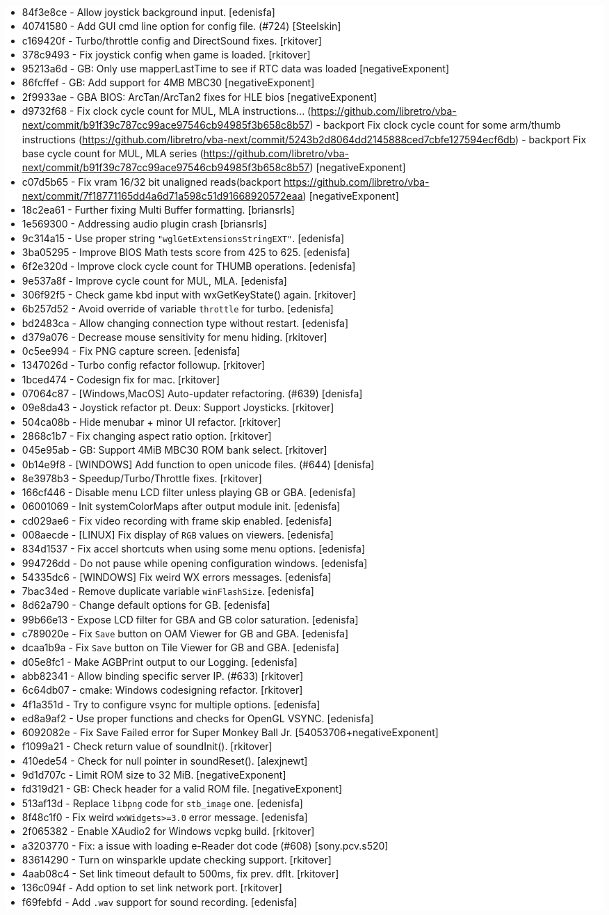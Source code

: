 * 84f3e8ce - Allow joystick background input. [edenisfa]
* 40741580 - Add GUI cmd line option for config file. (#724) [Steelskin]
* c169420f - Turbo/throttle config and DirectSound fixes. [rkitover]
* 378c9493 - Fix joystick config when game is loaded. [rkitover]
* 95213a6d - GB: Only use mapperLastTime to see if RTC data was loaded [negativeExponent]
* 86fcffef - GB: Add support for 4MB MBC30 [negativeExponent]
* 2f9933ae - GBA BIOS: ArcTan/ArcTan2 fixes for HLE bios [negativeExponent]
* d9732f68 - Fix clock cycle count for MUL, MLA instructions...  (https://github.com/libretro/vba-next/commit/b91f39c787cc99ace97546cb94985f3b658c8b57) - backport Fix clock cycle count for some arm/thumb instructions (https://github.com/libretro/vba-next/commit/5243b2d8064dd2145888ced7cbfe127594ecf6db) - backport Fix base cycle count for MUL, MLA series (https://github.com/libretro/vba-next/commit/b91f39c787cc99ace97546cb94985f3b658c8b57) [negativeExponent]
* c07d5b65 - Fix vram 16/32 bit unaligned reads(backport https://github.com/libretro/vba-next/commit/7f18771165dd4a6d71a598c51d91668920572eaa) [negativeExponent]
* 18c2ea61 - Further fixing Multi Buffer formatting. [briansrls]
* 1e569300 - Addressing audio plugin crash [briansrls]
* 9c314a15 - Use proper string `"wglGetExtensionsStringEXT"`. [edenisfa]
* 3ba05295 - Improve BIOS Math tests score from 425 to 625. [edenisfa]
* 6f2e320d - Improve clock cycle count for THUMB operations. [edenisfa]
* 9e537a8f - Improve cycle count for MUL, MLA. [edenisfa]
* 306f92f5 - Check game kbd input with wxGetKeyState() again. [rkitover]
* 6b257d52 - Avoid override of variable `throttle` for turbo. [edenisfa]
* bd2483ca - Allow changing connection type without restart. [edenisfa]
* d379a076 - Decrease mouse sensitivity for menu hiding. [rkitover]
* 0c5ee994 - Fix PNG capture screen. [edenisfa]
* 1347026d - Turbo config refactor followup. [rkitover]
* 1bced474 - Codesign fix for mac. [rkitover]
* 07064c87 - [Windows,MacOS] Auto-updater refactoring. (#639) [denisfa]
* 09e8da43 - Joystick refactor pt. Deux: Support Joysticks. [rkitover]
* 504ca08b - Hide menubar + minor UI refactor. [rkitover]
* 2868c1b7 - Fix changing aspect ratio option. [rkitover]
* 045e95ab - GB: Support 4MiB MBC30 ROM bank select. [rkitover]
* 0b14e9f8 - [WINDOWS] Add function to open unicode files. (#644) [denisfa]
* 8e3978b3 - Speedup/Turbo/Throttle fixes. [rkitover]
* 166cf446 - Disable menu LCD filter unless playing GB or GBA. [edenisfa]
* 06001069 - Init systemColorMaps after output module init. [edenisfa]
* cd029ae6 - Fix video recording with frame skip enabled. [edenisfa]
* 008aecde - [LINUX] Fix display of `RGB` values on viewers. [edenisfa]
* 834d1537 - Fix accel shortcuts when using some menu options. [edenisfa]
* 994726dd - Do not pause while opening configuration windows. [edenisfa]
* 54335dc6 - [WINDOWS] Fix weird WX errors messages. [edenisfa]
* 7bac34ed - Remove duplicate variable `winFlashSize`. [edenisfa]
* 8d62a790 - Change default options for GB. [edenisfa]
* 99b66e13 - Expose LCD filter for GBA and GB color saturation. [edenisfa]
* c789020e - Fix `Save` button on OAM Viewer for GB and GBA. [edenisfa]
* dcaa1b9a - Fix `Save` button on Tile Viewer for GB and GBA. [edenisfa]
* d05e8fc1 - Make AGBPrint output to our Logging. [edenisfa]
* abb82341 - Allow binding specific server IP. (#633) [rkitover]
* 6c64db07 - cmake: Windows codesigning refactor. [rkitover]
* 4f1a351d - Try to configure vsync for multiple options. [edenisfa]
* ed8a9af2 - Use proper functions and checks for OpenGL VSYNC. [edenisfa]
* 6092082e - Fix Save Failed error for Super Monkey Ball Jr. [54053706+negativeExponent]
* f1099a21 - Check return value of soundInit(). [rkitover]
* 410ede54 - Check for null pointer in soundReset(). [alexjnewt]
* 9d1d707c - Limit ROM size to 32 MiB. [negativeExponent]
* fd319d21 - GB: Check header for a valid ROM file. [negativeExponent]
* 513af13d - Replace `libpng` code for `stb_image` one. [edenisfa]
* 8f48c1f0 - Fix weird `wxWidgets>=3.0` error message. [edenisfa]
* 2f065382 - Enable XAudio2 for Windows vcpkg build. [rkitover]
* a3203770 - Fix: a issue with loading e-Reader dot code (#608) [sony.pcv.s520]
* 83614290 - Turn on winsparkle update checking support. [rkitover]
* 4aab08c4 - Set link timeout default to 500ms, fix prev. dflt. [rkitover]
* 136c094f - Add option to set link network port. [rkitover]
* f69febfd - Add `.wav` support for sound recording. [edenisfa]

[2.0.1]: https://github.com/olivierlacan/keep-a-changelog/compare/throttle...v2.0.1